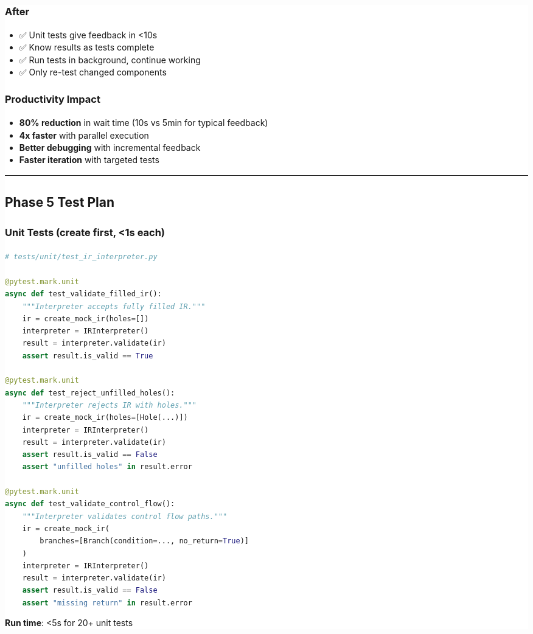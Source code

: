 ### After
- ✅ Unit tests give feedback in <10s
- ✅ Know results as tests complete
- ✅ Run tests in background, continue working
- ✅ Only re-test changed components

### Productivity Impact
- **80% reduction** in wait time (10s vs 5min for typical feedback)
- **4x faster** with parallel execution
- **Better debugging** with incremental feedback
- **Faster iteration** with targeted tests

---

## Phase 5 Test Plan

### Unit Tests (create first, <1s each)

```python
# tests/unit/test_ir_interpreter.py

@pytest.mark.unit
async def test_validate_filled_ir():
    """Interpreter accepts fully filled IR."""
    ir = create_mock_ir(holes=[])
    interpreter = IRInterpreter()
    result = interpreter.validate(ir)
    assert result.is_valid == True

@pytest.mark.unit
async def test_reject_unfilled_holes():
    """Interpreter rejects IR with holes."""
    ir = create_mock_ir(holes=[Hole(...)])
    interpreter = IRInterpreter()
    result = interpreter.validate(ir)
    assert result.is_valid == False
    assert "unfilled holes" in result.error

@pytest.mark.unit
async def test_validate_control_flow():
    """Interpreter validates control flow paths."""
    ir = create_mock_ir(
        branches=[Branch(condition=..., no_return=True)]
    )
    interpreter = IRInterpreter()
    result = interpreter.validate(ir)
    assert result.is_valid == False
    assert "missing return" in result.error
```

**Run time**: <5s for 20+ unit tests
